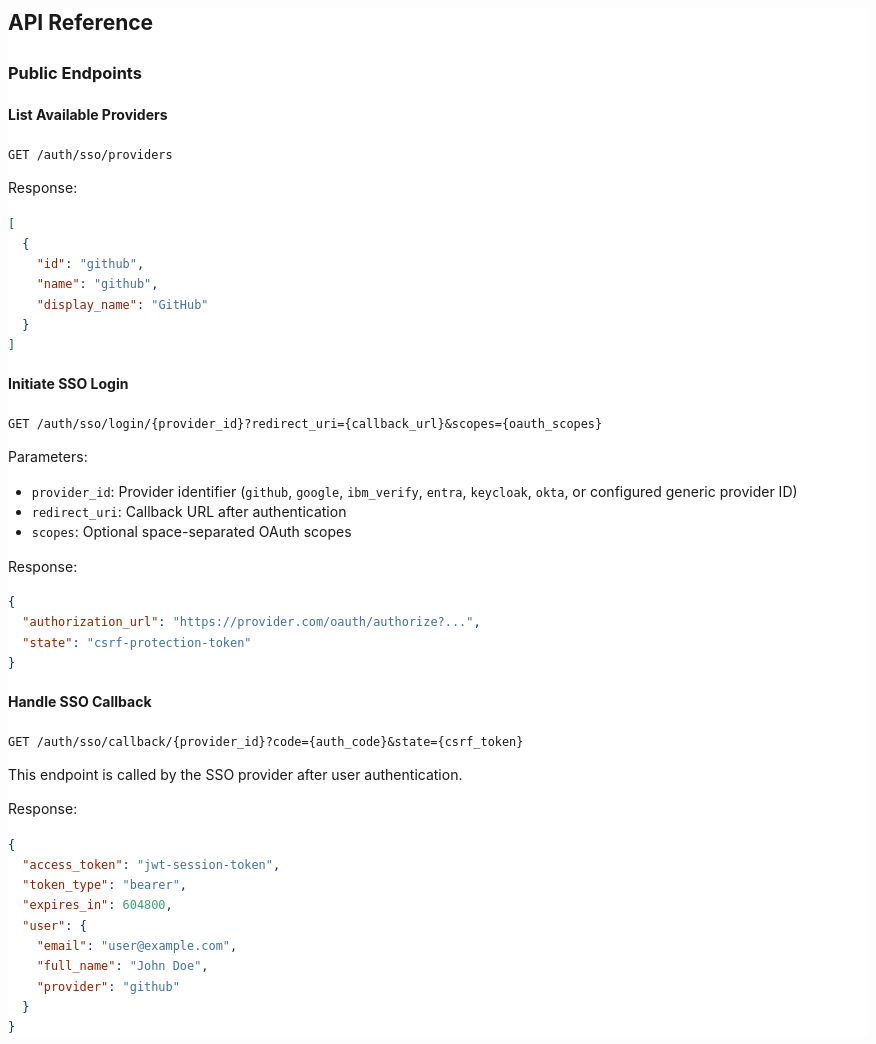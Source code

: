 ```json
```

## API Reference

### Public Endpoints

#### List Available Providers

```http
GET /auth/sso/providers
```

Response:
```json
[
  {
    "id": "github",
    "name": "github",
    "display_name": "GitHub"
  }
]
```

#### Initiate SSO Login

```http
GET /auth/sso/login/{provider_id}?redirect_uri={callback_url}&scopes={oauth_scopes}
```

Parameters:

- `provider_id`: Provider identifier (`github`, `google`, `ibm_verify`, `entra`, `keycloak`, `okta`, or configured generic provider ID)
- `redirect_uri`: Callback URL after authentication
- `scopes`: Optional space-separated OAuth scopes

Response:
```json
{
  "authorization_url": "https://provider.com/oauth/authorize?...",
  "state": "csrf-protection-token"
}
```

#### Handle SSO Callback

```http
GET /auth/sso/callback/{provider_id}?code={auth_code}&state={csrf_token}
```

This endpoint is called by the SSO provider after user authentication.

Response:
```json
{
  "access_token": "jwt-session-token",
  "token_type": "bearer",
  "expires_in": 604800,
  "user": {
    "email": "user@example.com",
    "full_name": "John Doe",
    "provider": "github"
  }
}
```
